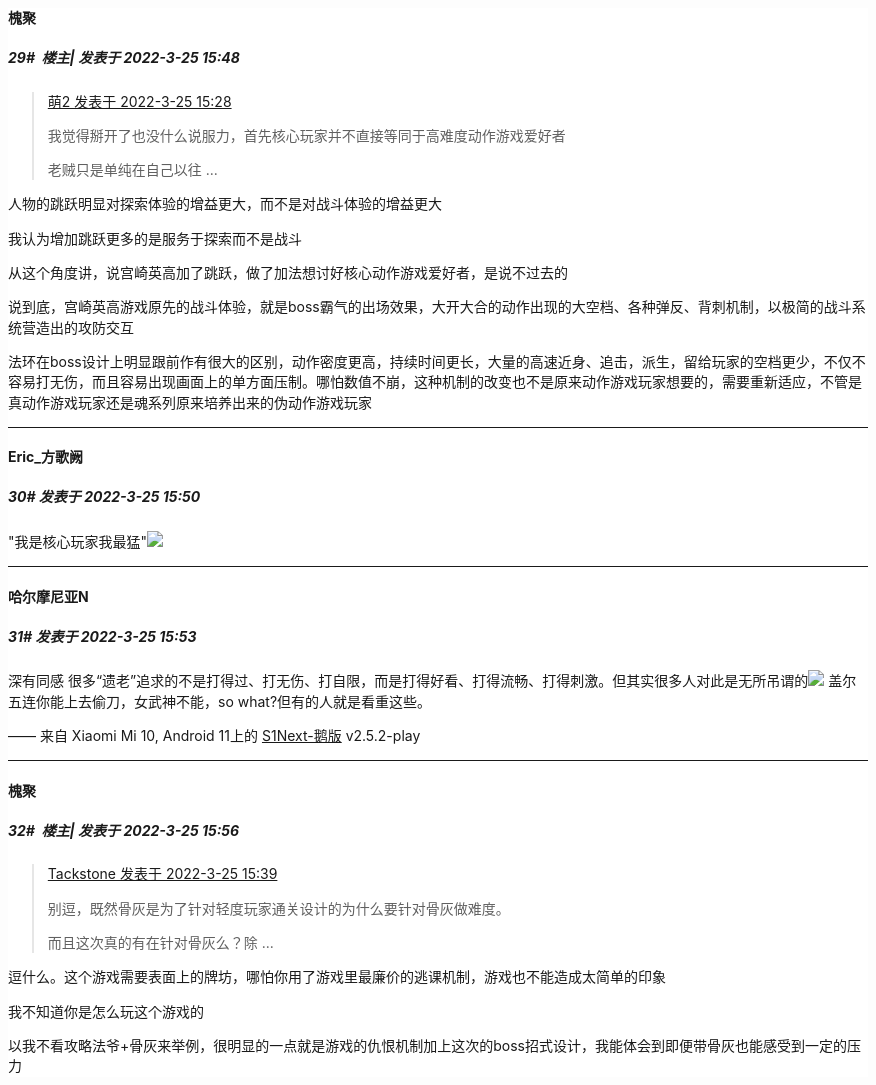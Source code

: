 ####  槐聚  
##### 29#         楼主| 发表于 2022-3-25 15:48

<blockquote><a href="httphttps://bbs.saraba1st.com/2b/forum.php?mod=redirect&amp;goto=findpost&amp;pid=55181878&amp;ptid=2059908" target="_blank">萌2 发表于 2022-3-25 15:28</a>

我觉得掰开了也没什么说服力，首先核心玩家并不直接等同于高难度动作游戏爱好者

老贼只是单纯在自己以往 ...</blockquote>
人物的跳跃明显对探索体验的增益更大，而不是对战斗体验的增益更大

我认为增加跳跃更多的是服务于探索而不是战斗

从这个角度讲，说宫崎英高加了跳跃，做了加法想讨好核心动作游戏爱好者，是说不过去的

说到底，宫崎英高游戏原先的战斗体验，就是boss霸气的出场效果，大开大合的动作出现的大空档、各种弹反、背刺机制，以极简的战斗系统营造出的攻防交互

法环在boss设计上明显跟前作有很大的区别，动作密度更高，持续时间更长，大量的高速近身、追击，派生，留给玩家的空档更少，不仅不容易打无伤，而且容易出现画面上的单方面压制。哪怕数值不崩，这种机制的改变也不是原来动作游戏玩家想要的，需要重新适应，不管是真动作游戏玩家还是魂系列原来培养出来的伪动作游戏玩家

*****

####  Eric_方歌阙  
##### 30#       发表于 2022-3-25 15:50

"我是核心玩家我最猛"<img src="https://static.saraba1st.com/image/smiley/face2017/009.gif" referrerpolicy="no-referrer">



*****

####  哈尔摩尼亚N  
##### 31#       发表于 2022-3-25 15:53

深有同感
很多“遗老”追求的不是打得过、打无伤、打自限，而是打得好看、打得流畅、打得刺激。但其实很多人对此是无所吊谓的<img src="https://static.saraba1st.com/image/smiley/face2017/067.png" referrerpolicy="no-referrer">
盖尔五连你能上去偷刀，女武神不能，so what?但有的人就是看重这些。

—— 来自 Xiaomi Mi 10, Android 11上的 [S1Next-鹅版](https://github.com/ykrank/S1-Next/releases) v2.5.2-play

*****

####  槐聚  
##### 32#         楼主| 发表于 2022-3-25 15:56

<blockquote><a href="httphttps://bbs.saraba1st.com/2b/forum.php?mod=redirect&amp;goto=findpost&amp;pid=55182021&amp;ptid=2059908" target="_blank">Tackstone 发表于 2022-3-25 15:39</a>

别逗，既然骨灰是为了针对轻度玩家通关设计的为什么要针对骨灰做难度。

而且这次真的有在针对骨灰么？除 ...</blockquote>
逗什么。这个游戏需要表面上的牌坊，哪怕你用了游戏里最廉价的逃课机制，游戏也不能造成太简单的印象

我不知道你是怎么玩这个游戏的

以我不看攻略法爷+骨灰来举例，很明显的一点就是游戏的仇恨机制加上这次的boss招式设计，我能体会到即便带骨灰也能感受到一定的压力
